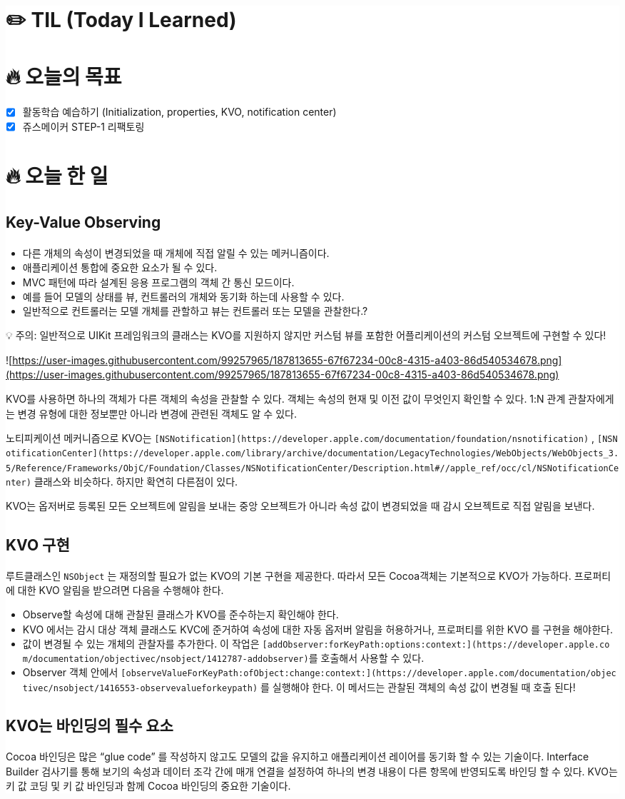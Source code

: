 # ✏️ TIL (Today I Learned)

# 🔥 오늘의 목표

- [x]  활동학습 예습하기 (Initialization, properties, KVO, notification center)
- [x]  쥬스메이커 STEP-1 리팩토링

# 🔥 오늘 한 일

## Key-Value Observing

- 다른 개체의 속성이 변경되었을 때 개체에 직접 알릴 수 있는 메커니즘이다.
- 애플리케이션 통합에 중요한 요소가 될 수 있다.
- MVC 패턴에 따라 설계된 응용 프로그램의 객체 간 통신 모드이다.
- 예를 들어 모델의 상태를 뷰, 컨트롤러의 개체와 동기화 하는데 사용할 수 있다.
- 일반적으로 컨트롤러는 모델 개체를 관할하고 뷰는 컨트롤러 또는 모델을 관찰한다.?

<aside>
💡 주의: 일반적으로 UIKit 프레임워크의 클래스는 KVO를 지원하지 않지만 커스텀 뷰를 포함한 어플리케이션의 커스텀 오브젝트에 구현할 수 있다!

</aside>

![https://user-images.githubusercontent.com/99257965/187813655-67f67234-00c8-4315-a403-86d540534678.png](https://user-images.githubusercontent.com/99257965/187813655-67f67234-00c8-4315-a403-86d540534678.png)

KVO를 사용하면 하나의 객체가 다른 객체의 속성을 관찰할 수 있다. 객체는 속성의 현재 및 이전 값이 무엇인지 확인할 수 있다. 1:N 관계 관찰자에게는 변경 유형에 대한 정보뿐만 아니라 변경에 관련된 객체도 알 수 있다.

노티피케이션 메커니즘으로 KVO는 `[NSNotification](https://developer.apple.com/documentation/foundation/nsnotification)` , `[NSNotificationCenter](https://developer.apple.com/library/archive/documentation/LegacyTechnologies/WebObjects/WebObjects_3.5/Reference/Frameworks/ObjC/Foundation/Classes/NSNotificationCenter/Description.html#//apple_ref/occ/cl/NSNotificationCenter)` 클래스와 비슷하다. 하지만 확연히 다른점이 있다.

KVO는 옵저버로 등록된 모든 오브젝트에 알림을 보내는 중앙 오브젝트가 아니라 속성 값이 변경되었을 때 감시 오브젝트로 직접 알림을 보낸다.

## KVO 구현

루트클래스인 `NSObject` 는 재정의할 필요가 없는 KVO의 기본 구현을 제공한다. 따라서 모든 Cocoa객체는 기본적으로 KVO가 가능하다. 프로퍼티에 대한 KVO 알림을 받으려면 다음을 수행해야 한다.

- Observe할 속성에 대해 관찰된 클래스가 KVO를 준수하는지 확인해야 한다.
- KVO 에서는 감시 대상 객체 클래스도 KVC에 준거하여 속성에 대한 자동 옵저버 알림을 허용하거나, 프로퍼티를 위한 KVO 를 구현을 해야한다.
- 값이 변경될 수 있는 개체의 관찰자를 추가한다. 이 작업은 `[addObserver:forKeyPath:options:context:](https://developer.apple.com/documentation/objectivec/nsobject/1412787-addobserver)`를 호출해서 사용할 수 있다.
- Observer 객체 안에서 `[observeValueForKeyPath:ofObject:change:context:](https://developer.apple.com/documentation/objectivec/nsobject/1416553-observevalueforkeypath)` 를 실행해야 한다. 이 메서드는 관찰된 객체의 속성 값이 변경될 때 호출 된다!

## KVO는 바인딩의 필수 요소

Cocoa 바인딩은 많은 “glue code” 를 작성하지 않고도 모델의 값을 유지하고 애플리케이션 레이어를 동기화 할 수 있는 기술이다. Interface Builder 검사기를 통해 보기의 속성과 데이터 조각 간에 매개 연결을 설정하여 하나의 변경 내용이 다른 항목에 반영되도록 바인딩 할 수 있다. KVO는 키 값 코딩 및 키 값 바인딩과 함께 Cocoa 바인딩의 중요한 기술이다.
